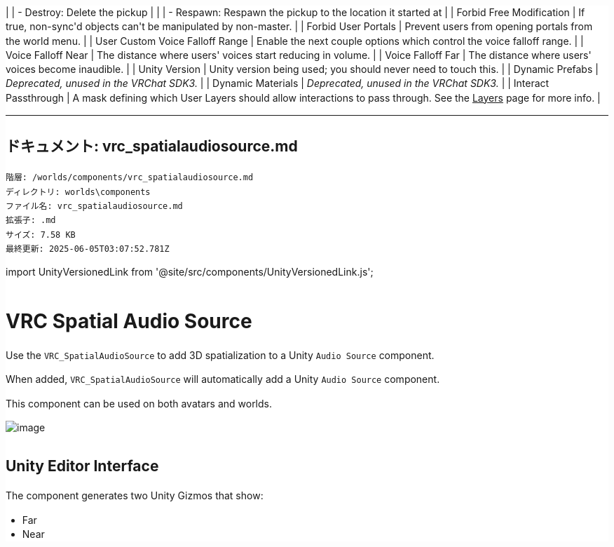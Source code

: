 |                              | - Destroy: Delete the pickup                                                                                    |
|                              | - Respawn: Respawn the pickup to the location it started at                                                     |
| Forbid Free Modification     | If true, non-sync'd objects can't be manipulated by non-master.                                                 |
| Forbid User Portals          | Prevent users from opening portals from the world menu.                                                         |
| User Custom Voice Falloff Range | Enable the next couple options which control the voice falloff range.                                           |
| Voice Falloff Near           | The distance where users' voices start reducing in volume.                                                      |
| Voice Falloff Far            | The distance where users' voices become inaudible.                                                              |
| Unity Version                | Unity version being used; you should never need to touch this.                                                  |
| Dynamic Prefabs              | *Deprecated, unused in the VRChat SDK3.* |
| Dynamic Materials            | *Deprecated, unused in the VRChat SDK3.* |
| Interact Passthrough         | A mask defining which User Layers should allow interactions to pass through. See the [Layers](/worlds/layers) page for more info. |


---

## ドキュメント: vrc_spatialaudiosource.md

```metadata
階層: /worlds/components/vrc_spatialaudiosource.md
ディレクトリ: worlds\components
ファイル名: vrc_spatialaudiosource.md
拡張子: .md
サイズ: 7.58 KB
最終更新: 2025-06-05T03:07:52.781Z
```

import UnityVersionedLink from '@site/src/components/UnityVersionedLink.js';

# VRC Spatial Audio Source

Use the `VRC_SpatialAudioSource` to add 3D spatialization to a Unity `Audio Source` component.

When added, `VRC_SpatialAudioSource` will automatically add a Unity `Audio Source` component.

This component can be used on both avatars and worlds.

![image](/img/worlds/vrc_spatialaudiosource-1.png)
## Unity Editor Interface

The component generates two <UnityVersionedLink versionKey="minor" url="https://docs.unity3d.com/<VERSION>/Documentation/ScriptReference/Gizmos.html">Unity Gizmos</UnityVersionedLink> that show:

- Far
- Near
